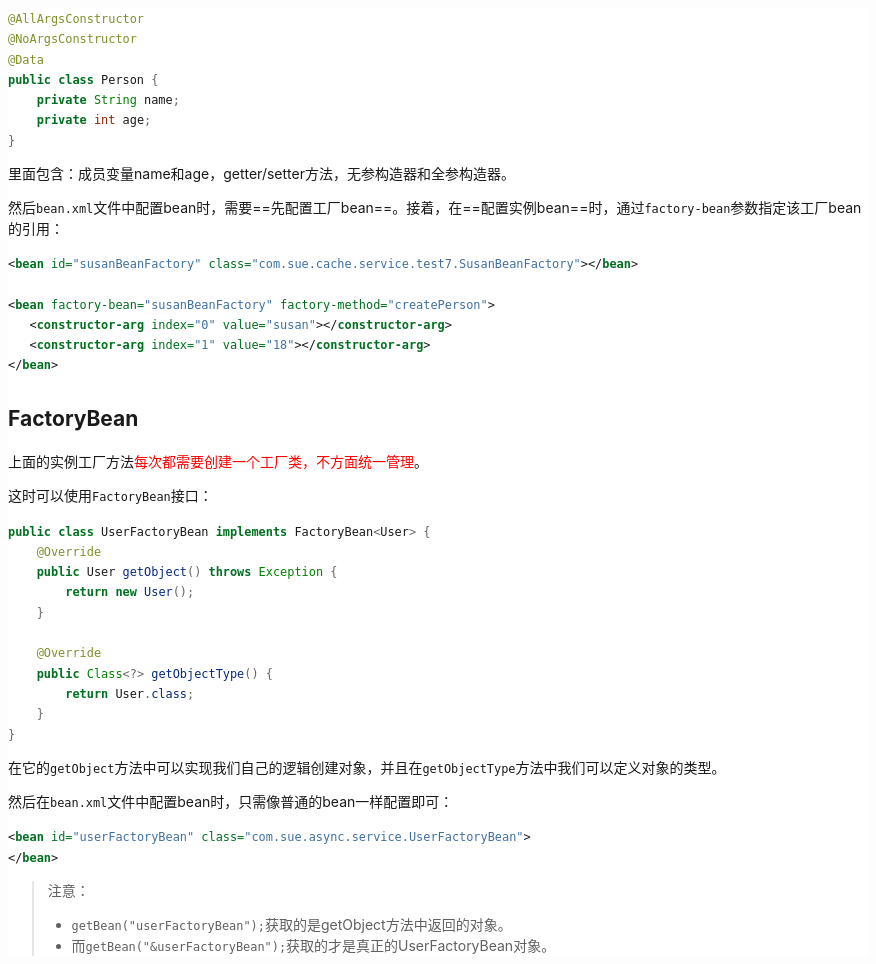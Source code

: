 ```java
@AllArgsConstructor
@NoArgsConstructor
@Data
public class Person {
    private String name;
    private int age;
}
```

里面包含：成员变量name和age，getter/setter方法，无参构造器和全参构造器。

然后`bean.xml`文件中配置bean时，需要==先配置工厂bean==。接着，在==配置实例bean==时，通过`factory-bean`参数指定该工厂bean的引用：

```xml
<bean id="susanBeanFactory" class="com.sue.cache.service.test7.SusanBeanFactory"></bean>

<bean factory-bean="susanBeanFactory" factory-method="createPerson">
   <constructor-arg index="0" value="susan"></constructor-arg>
   <constructor-arg index="1" value="18"></constructor-arg>
</bean>
```

## FactoryBean

上面的实例工厂方法<font color=red>每次都需要创建一个工厂类，不方面统一管理</font>。

这时可以使用`FactoryBean`接口：

```java
public class UserFactoryBean implements FactoryBean<User> {
    @Override
    public User getObject() throws Exception {
        return new User();
    }

    @Override
    public Class<?> getObjectType() {
        return User.class;
    }
}
```

在它的`getObject`方法中可以实现我们自己的逻辑创建对象，并且在`getObjectType`方法中我们可以定义对象的类型。

然后在`bean.xml`文件中配置bean时，只需像普通的bean一样配置即可：

```xml
<bean id="userFactoryBean" class="com.sue.async.service.UserFactoryBean">
</bean>
```

> 注意：
>
> - `getBean("userFactoryBean");`获取的是getObject方法中返回的对象。
> - 而`getBean("&userFactoryBean");`获取的才是真正的UserFactoryBean对象。
